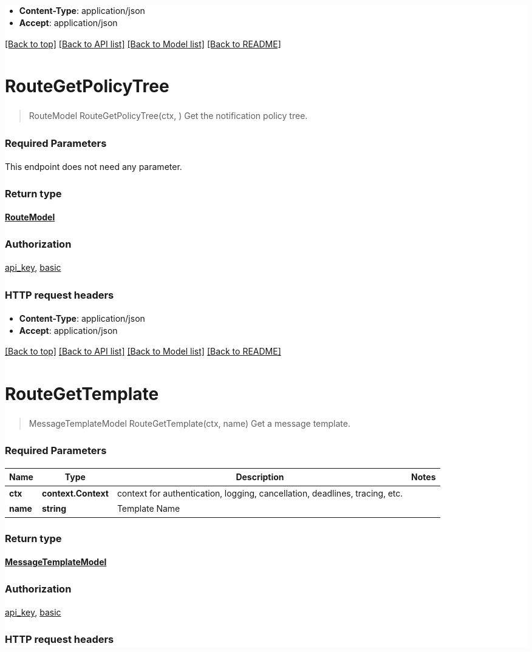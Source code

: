  - **Content-Type**: application/json
 - **Accept**: application/json

[[Back to top]](#) [[Back to API list]](../README.md#documentation-for-api-endpoints) [[Back to Model list]](../README.md#documentation-for-models) [[Back to README]](../README.md)

# **RouteGetPolicyTree**
> RouteModel RouteGetPolicyTree(ctx, )
Get the notification policy tree.

### Required Parameters
This endpoint does not need any parameter.

### Return type

[**RouteModel**](Route.md)

### Authorization

[api_key](../README.md#api_key), [basic](../README.md#basic)

### HTTP request headers

 - **Content-Type**: application/json
 - **Accept**: application/json

[[Back to top]](#) [[Back to API list]](../README.md#documentation-for-api-endpoints) [[Back to Model list]](../README.md#documentation-for-models) [[Back to README]](../README.md)

# **RouteGetTemplate**
> MessageTemplateModel RouteGetTemplate(ctx, name)
Get a message template.

### Required Parameters

Name | Type | Description  | Notes
------------- | ------------- | ------------- | -------------
 **ctx** | **context.Context** | context for authentication, logging, cancellation, deadlines, tracing, etc.
  **name** | **string**| Template Name | 

### Return type

[**MessageTemplateModel**](MessageTemplate.md)

### Authorization

[api_key](../README.md#api_key), [basic](../README.md#basic)

### HTTP request headers

